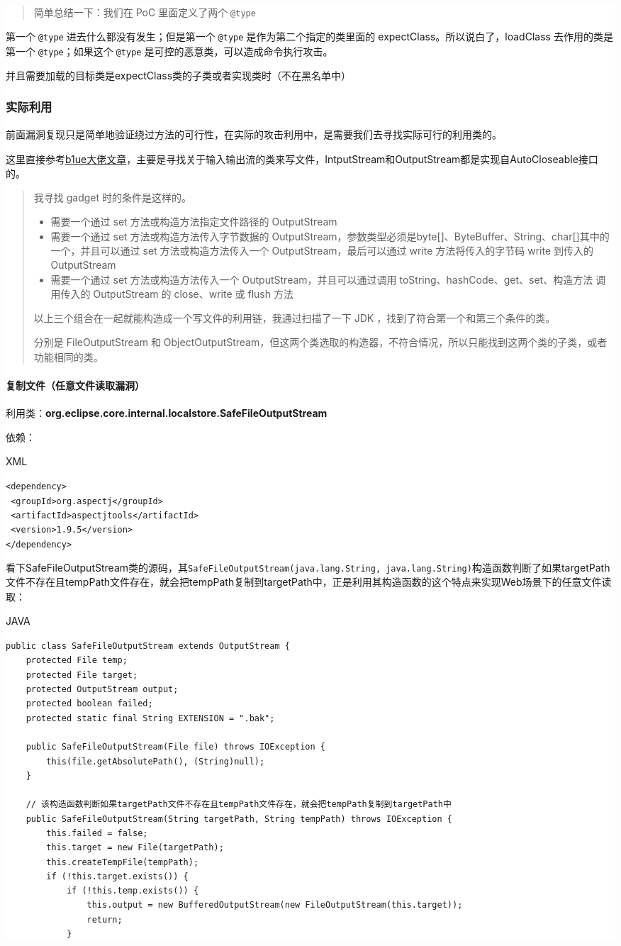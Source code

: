 > 简单总结一下：我们在 PoC 里面定义了两个 `@type`

第一个 `@type` 进去什么都没有发生；但是第一个 `@type` 是作为第二个指定的类里面的 expectClass。所以说白了，loadClass 去作用的类是第一个 `@type`；如果这个 `@type` 是可控的恶意类，可以造成命令执行攻击。

并且需要加载的目标类是expectClass类的子类或者实现类时（不在黑名单中）

### 实际利用

前面漏洞复现只是简单地验证绕过方法的可行性，在实际的攻击利用中，是需要我们去寻找实际可行的利用类的。

这里直接参考[b1ue大佬文章](https://b1ue.cn/archives/364.html)，主要是寻找关于输入输出流的类来写文件，IntputStream和OutputStream都是实现自AutoCloseable接口的。

> 我寻找 gadget 时的条件是这样的。
>
> - 需要一个通过 set 方法或构造方法指定文件路径的 OutputStream
> - 需要一个通过 set 方法或构造方法传入字节数据的 OutputStream，参数类型必须是byte[]、ByteBuffer、String、char[]其中的一个，并且可以通过 set 方法或构造方法传入一个 OutputStream，最后可以通过 write 方法将传入的字节码 write 到传入的 OutputStream
> - 需要一个通过 set 方法或构造方法传入一个 OutputStream，并且可以通过调用 toString、hashCode、get、set、构造方法 调用传入的 OutputStream 的 close、write 或 flush 方法
>
> 以上三个组合在一起就能构造成一个写文件的利用链，我通过扫描了一下 JDK ，找到了符合第一个和第三个条件的类。
>
> 分别是 FileOutputStream 和 ObjectOutputStream，但这两个类选取的构造器，不符合情况，所以只能找到这两个类的子类，或者功能相同的类。

#### 复制文件（任意文件读取漏洞）

利用类：**org.eclipse.core.internal.localstore.SafeFileOutputStream**

依赖：

XML

```
<dependency>  
 <groupId>org.aspectj</groupId>  
 <artifactId>aspectjtools</artifactId>  
 <version>1.9.5</version>  
</dependency>
```

看下SafeFileOutputStream类的源码，其`SafeFileOutputStream(java.lang.String, java.lang.String)`构造函数判断了如果targetPath文件不存在且tempPath文件存在，就会把tempPath复制到targetPath中，正是利用其构造函数的这个特点来实现Web场景下的任意文件读取：

JAVA

```
public class SafeFileOutputStream extends OutputStream {
    protected File temp;
    protected File target;
    protected OutputStream output;
    protected boolean failed;
    protected static final String EXTENSION = ".bak";
 
    public SafeFileOutputStream(File file) throws IOException {
        this(file.getAbsolutePath(), (String)null);
    }
 
    // 该构造函数判断如果targetPath文件不存在且tempPath文件存在，就会把tempPath复制到targetPath中
    public SafeFileOutputStream(String targetPath, String tempPath) throws IOException {
        this.failed = false;
        this.target = new File(targetPath);
        this.createTempFile(tempPath);
        if (!this.target.exists()) {
            if (!this.temp.exists()) {
                this.output = new BufferedOutputStream(new FileOutputStream(this.target));
                return;
            }
```